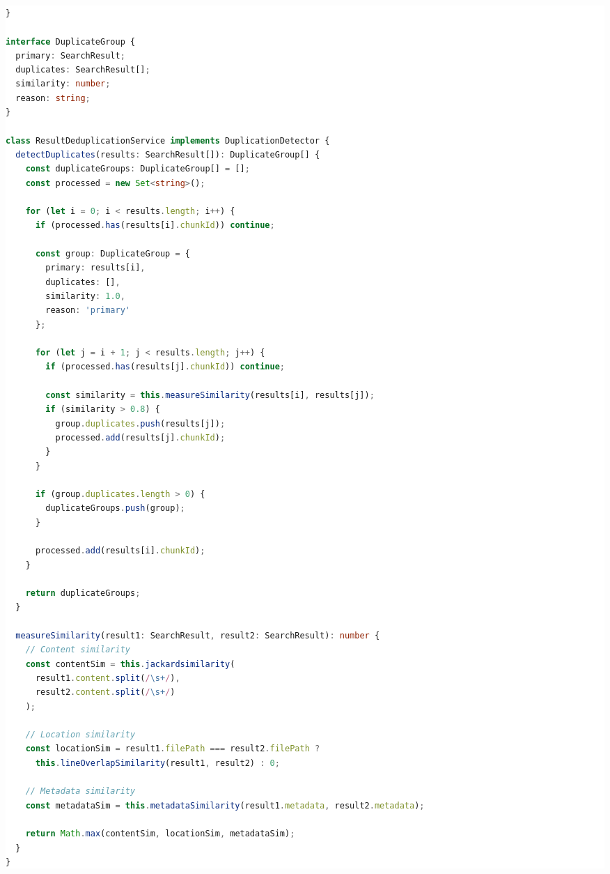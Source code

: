 ```typescript
}

interface DuplicateGroup {
  primary: SearchResult;
  duplicates: SearchResult[];
  similarity: number;
  reason: string;
}

class ResultDeduplicationService implements DuplicationDetector {
  detectDuplicates(results: SearchResult[]): DuplicateGroup[] {
    const duplicateGroups: DuplicateGroup[] = [];
    const processed = new Set<string>();
    
    for (let i = 0; i < results.length; i++) {
      if (processed.has(results[i].chunkId)) continue;
      
      const group: DuplicateGroup = {
        primary: results[i],
        duplicates: [],
        similarity: 1.0,
        reason: 'primary'
      };
      
      for (let j = i + 1; j < results.length; j++) {
        if (processed.has(results[j].chunkId)) continue;
        
        const similarity = this.measureSimilarity(results[i], results[j]);
        if (similarity > 0.8) {
          group.duplicates.push(results[j]);
          processed.add(results[j].chunkId);
        }
      }
      
      if (group.duplicates.length > 0) {
        duplicateGroups.push(group);
      }
      
      processed.add(results[i].chunkId);
    }
    
    return duplicateGroups;
  }
  
  measureSimilarity(result1: SearchResult, result2: SearchResult): number {
    // Content similarity
    const contentSim = this.jackardsimilarity(
      result1.content.split(/\s+/),
      result2.content.split(/\s+/)
    );
    
    // Location similarity
    const locationSim = result1.filePath === result2.filePath ? 
      this.lineOverlapSimilarity(result1, result2) : 0;
    
    // Metadata similarity
    const metadataSim = this.metadataSimilarity(result1.metadata, result2.metadata);
    
    return Math.max(contentSim, locationSim, metadataSim);
  }
}
```
